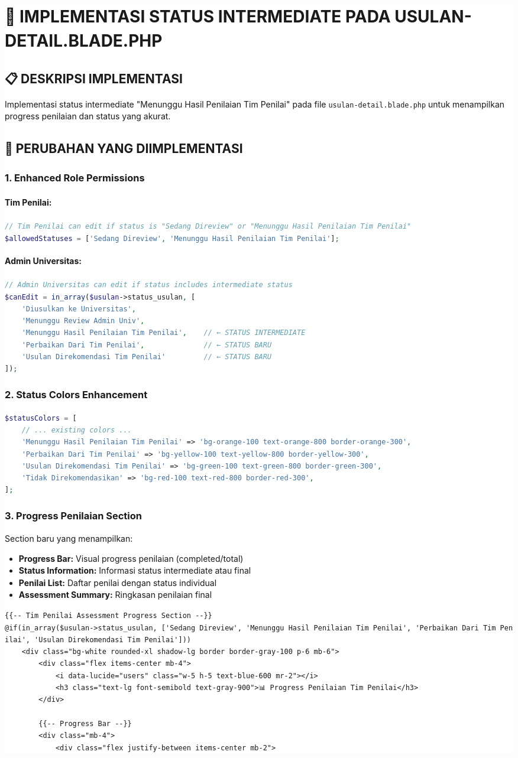 # 🎯 IMPLEMENTASI STATUS INTERMEDIATE PADA USULAN-DETAIL.BLADE.PHP

## 📋 DESKRIPSI IMPLEMENTASI

Implementasi status intermediate "Menunggu Hasil Penilaian Tim Penilai" pada file `usulan-detail.blade.php` untuk menampilkan progress penilaian dan status yang akurat.

## 🔧 PERUBAHAN YANG DIIMPLEMENTASI

### **1. Enhanced Role Permissions**

#### **Tim Penilai:**
```php
// Tim Penilai can edit if status is "Sedang Direview" or "Menunggu Hasil Penilaian Tim Penilai"
$allowedStatuses = ['Sedang Direview', 'Menunggu Hasil Penilaian Tim Penilai'];
```

#### **Admin Universitas:**
```php
// Admin Universitas can edit if status includes intermediate status
$canEdit = in_array($usulan->status_usulan, [
    'Diusulkan ke Universitas', 
    'Menunggu Review Admin Univ',
    'Menunggu Hasil Penilaian Tim Penilai',    // ← STATUS INTERMEDIATE
    'Perbaikan Dari Tim Penilai',              // ← STATUS BARU
    'Usulan Direkomendasi Tim Penilai'         // ← STATUS BARU
]);
```

### **2. Status Colors Enhancement**

```php
$statusColors = [
    // ... existing colors ...
    'Menunggu Hasil Penilaian Tim Penilai' => 'bg-orange-100 text-orange-800 border-orange-300',
    'Perbaikan Dari Tim Penilai' => 'bg-yellow-100 text-yellow-800 border-yellow-300',
    'Usulan Direkomendasi Tim Penilai' => 'bg-green-100 text-green-800 border-green-300',
    'Tidak Direkomendasikan' => 'bg-red-100 text-red-800 border-red-300',
];
```

### **3. Progress Penilaian Section**

Section baru yang menampilkan:
- **Progress Bar:** Visual progress penilaian (completed/total)
- **Status Information:** Informasi status intermediate atau final
- **Penilai List:** Daftar penilai dengan status individual
- **Assessment Summary:** Ringkasan penilaian final

```blade
{{-- Tim Penilai Assessment Progress Section --}}
@if(in_array($usulan->status_usulan, ['Sedang Direview', 'Menunggu Hasil Penilaian Tim Penilai', 'Perbaikan Dari Tim Penilai', 'Usulan Direkomendasi Tim Penilai']))
    <div class="bg-white rounded-xl shadow-lg border border-gray-100 p-6 mb-6">
        <div class="flex items-center mb-4">
            <i data-lucide="users" class="w-5 h-5 text-blue-600 mr-2"></i>
            <h3 class="text-lg font-semibold text-gray-900">📊 Progress Penilaian Tim Penilai</h3>
        </div>
        
        {{-- Progress Bar --}}
        <div class="mb-4">
            <div class="flex justify-between items-center mb-2">
```